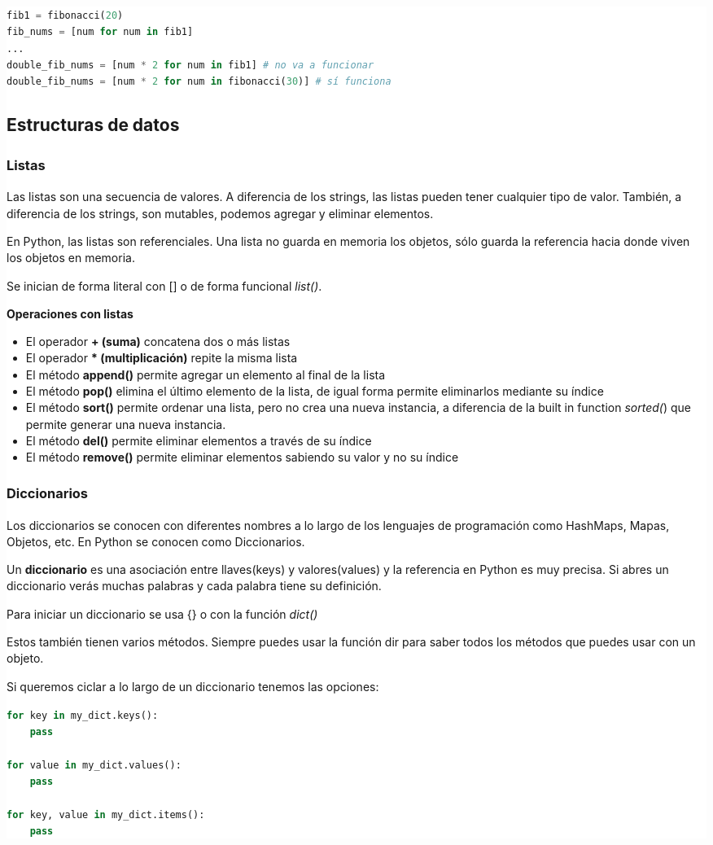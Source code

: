 ```Python
fib1 = fibonacci(20)
fib_nums = [num for num in fib1]
...
double_fib_nums = [num * 2 for num in fib1] # no va a funcionar
double_fib_nums = [num * 2 for num in fibonacci(30)] # sí funciona
```

## Estructuras de datos
### Listas
Las listas son una secuencia de valores. A diferencia de los strings, las listas pueden tener cualquier tipo de valor. También, a diferencia de los strings, son mutables, podemos agregar y eliminar elementos.

En Python, las listas son referenciales. Una lista no guarda en memoria los objetos, sólo guarda la referencia hacia donde viven los objetos en memoria.

Se inician de forma literal con [] o de forma funcional *list()*.

**Operaciones con listas**
- El operador **+ (suma)** concatena dos o más listas
- El operador **\* (multiplicación)** repite la misma lista
- El método **append()** permite agregar un elemento al final de la lista
- El método **pop()** elimina el último elemento de la lista, de igual forma permite eliminarlos mediante su índice
- El método **sort()** permite ordenar una lista, pero no crea una nueva instancia, a diferencia de la built in function *sorted(*) que permite generar una nueva instancia.
- El método **del()** permite eliminar elementos a través de su índice
- El método **remove()** permite eliminar elementos sabiendo su valor y no su índice

### Diccionarios
Los diccionarios se conocen con diferentes nombres a lo largo de los lenguajes de programación como HashMaps, Mapas, Objetos, etc. En Python se conocen como Diccionarios.

Un **diccionario** es una asociación entre llaves(keys) y valores(values) y la referencia en Python es muy precisa. Si abres un diccionario verás muchas palabras y cada palabra tiene su definición.

Para iniciar un diccionario se usa {} o con la función *dict()*

Estos también tienen varios métodos. Siempre puedes usar la función dir para saber todos los métodos que puedes usar con un objeto.

Si queremos ciclar a lo largo de un diccionario tenemos las opciones:
```Python
for key in my_dict.keys():
    pass

for value in my_dict.values():
    pass

for key, value in my_dict.items():
    pass
```
